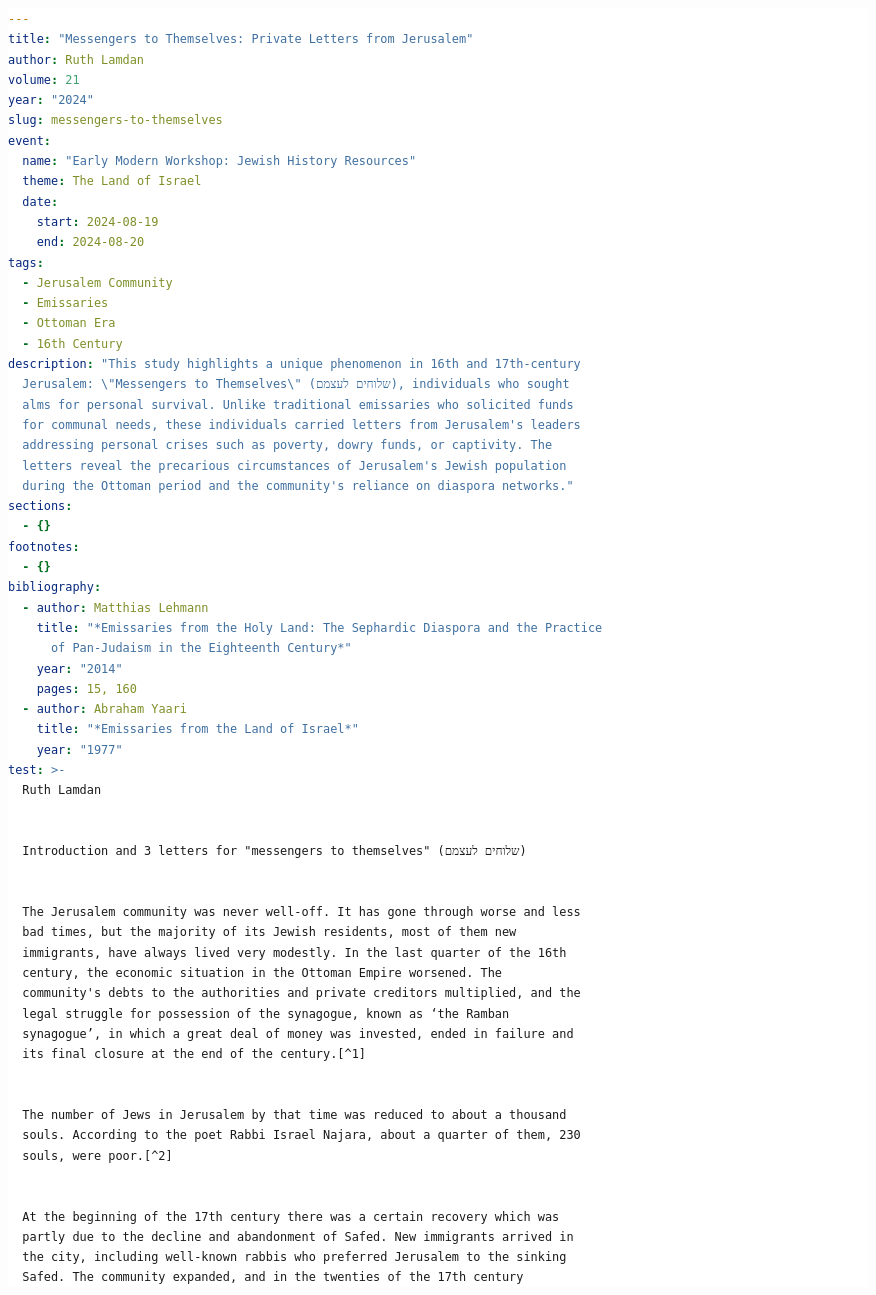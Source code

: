 ```yaml
---
title: "Messengers to Themselves: Private Letters from Jerusalem"
author: Ruth Lamdan
volume: 21
year: "2024"
slug: messengers-to-themselves
event:
  name: "Early Modern Workshop: Jewish History Resources"
  theme: The Land of Israel
  date:
    start: 2024-08-19
    end: 2024-08-20
tags:
  - Jerusalem Community
  - Emissaries
  - Ottoman Era
  - 16th Century
description: "This study highlights a unique phenomenon in 16th and 17th-century
  Jerusalem: \"Messengers to Themselves\" (שלוחים לעצמם), individuals who sought
  alms for personal survival. Unlike traditional emissaries who solicited funds
  for communal needs, these individuals carried letters from Jerusalem's leaders
  addressing personal crises such as poverty, dowry funds, or captivity. The
  letters reveal the precarious circumstances of Jerusalem's Jewish population
  during the Ottoman period and the community's reliance on diaspora networks."
sections:
  - {}
footnotes:
  - {}
bibliography:
  - author: Matthias Lehmann
    title: "*Emissaries from the Holy Land: The Sephardic Diaspora and the Practice
      of Pan-Judaism in the Eighteenth Century*"
    year: "2014"
    pages: 15, 160
  - author: Abraham Yaari
    title: "*Emissaries from the Land of Israel*"
    year: "1977"
test: >-
  Ruth Lamdan


  Introduction and 3 letters for "messengers to themselves" (שלוחים לעצמם)


  The Jerusalem community was never well-off. It has gone through worse and less
  bad times, but the majority of its Jewish residents, most of them new
  immigrants, have always lived very modestly. In the last quarter of the 16th
  century, the economic situation in the Ottoman Empire worsened. The
  community's debts to the authorities and private creditors multiplied, and the
  legal struggle for possession of the synagogue, known as ‘the Ramban
  synagogue’, in which a great deal of money was invested, ended in failure and
  its final closure at the end of the century.[^1]


  The number of Jews in Jerusalem by that time was reduced to about a thousand
  souls. According to the poet Rabbi Israel Najara, about a quarter of them, 230
  souls, were poor.[^2]


  At the beginning of the 17th century there was a certain recovery which was
  partly due to the decline and abandonment of Safed. New immigrants arrived in
  the city, including well-known rabbis who preferred Jerusalem to the sinking
  Safed. The community expanded, and in the twenties of the 17th century
```

  [^1]: This is a traumatic event for the Jerusalem community. For summaries and
  [^3]: Rozen, The Jewish Community, pp. 3-20. On Ibn Farokh period and its